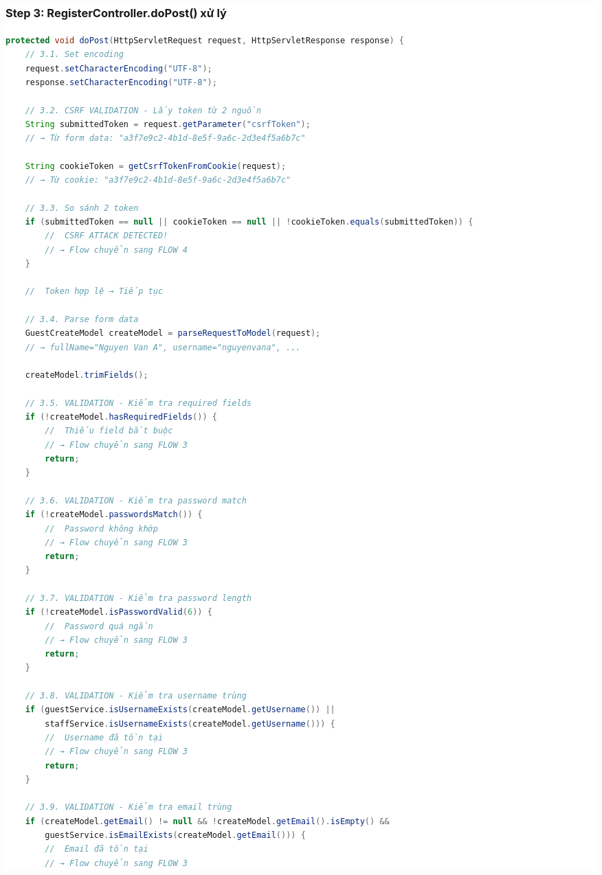 ### Step 3: RegisterController.doPost() xử lý

```java
protected void doPost(HttpServletRequest request, HttpServletResponse response) {
    // 3.1. Set encoding
    request.setCharacterEncoding("UTF-8");
    response.setCharacterEncoding("UTF-8");

    // 3.2. CSRF VALIDATION - Lấy token từ 2 nguồn
    String submittedToken = request.getParameter("csrfToken");
    // → Từ form data: "a3f7e9c2-4b1d-8e5f-9a6c-2d3e4f5a6b7c"
    
    String cookieToken = getCsrfTokenFromCookie(request);
    // → Từ cookie: "a3f7e9c2-4b1d-8e5f-9a6c-2d3e4f5a6b7c"

    // 3.3. So sánh 2 token
    if (submittedToken == null || cookieToken == null || !cookieToken.equals(submittedToken)) {
        //  CSRF ATTACK DETECTED!
        // → Flow chuyển sang FLOW 4
    }
    
    //  Token hợp lệ → Tiếp tục

    // 3.4. Parse form data
    GuestCreateModel createModel = parseRequestToModel(request);
    // → fullName="Nguyen Van A", username="nguyenvana", ...
    
    createModel.trimFields();

    // 3.5. VALIDATION - Kiểm tra required fields
    if (!createModel.hasRequiredFields()) {
        //  Thiếu field bắt buộc
        // → Flow chuyển sang FLOW 3
        return;
    }

    // 3.6. VALIDATION - Kiểm tra password match
    if (!createModel.passwordsMatch()) {
        //  Password không khớp
        // → Flow chuyển sang FLOW 3
        return;
    }

    // 3.7. VALIDATION - Kiểm tra password length
    if (!createModel.isPasswordValid(6)) {
        //  Password quá ngắn
        // → Flow chuyển sang FLOW 3
        return;
    }

    // 3.8. VALIDATION - Kiểm tra username trùng
    if (guestService.isUsernameExists(createModel.getUsername()) ||
        staffService.isUsernameExists(createModel.getUsername())) {
        //  Username đã tồn tại
        // → Flow chuyển sang FLOW 3
        return;
    }

    // 3.9. VALIDATION - Kiểm tra email trùng
    if (createModel.getEmail() != null && !createModel.getEmail().isEmpty() &&
        guestService.isEmailExists(createModel.getEmail())) {
        //  Email đã tồn tại
        // → Flow chuyển sang FLOW 3
```